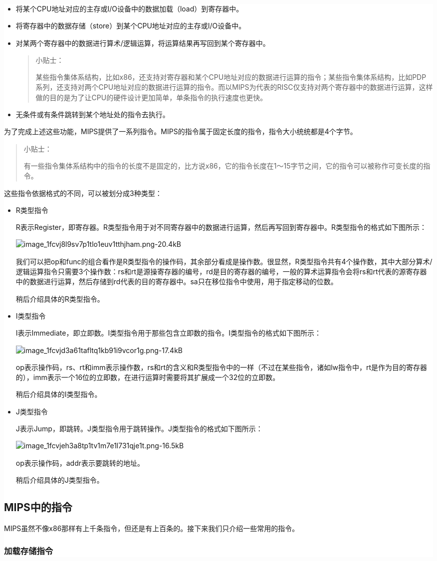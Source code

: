 *   将某个CPU地址对应的主存或I/O设备中的数据加载（load）到寄存器中。
    
*   将寄存器中的数据存储（store）到某个CPU地址对应的主存或I/O设备中。
    
*   对某两个寄存器中的数据进行算术/逻辑运算，将运算结果再写回到某个寄存器中。
    
    > 小贴士：  
    >   
    > 某些指令集体系结构，比如x86，还支持对寄存器和某个CPU地址对应的数据进行运算的指令；某些指令集体系结构，比如PDP系列，还支持对两个CPU地址对应的数据进行运算的指令。而以MIPS为代表的RISC仅支持对两个寄存器中的数据进行运算，这样做的目的是为了让CPU的硬件设计更加简单，单条指令的执行速度也更快。
    
*   无条件或有条件跳转到某个地址处的指令去执行。
    

为了完成上述这些功能，MIPS提供了一系列指令。MIPS的指令属于固定长度的指令，指令大小统统都是4个字节。

> 小贴士：  
>   
> 有一些指令集体系结构中的指令的长度不是固定的，比方说x86，它的指令长度在1～15字节之间，它的指令可以被称作可变长度的指令。

这些指令依据格式的不同，可以被划分成3种类型：

*   R类型指令
    
    R表示Register，即寄存器。R类型指令用于对不同寄存器中的数据进行运算，然后再写回到寄存器中。R类型指令的格式如下图所示：
    
    ![image_1fcvj8l9sv7p1tlo1euv1tthjham.png-20.4kB](https://p3-juejin.byteimg.com/tos-cn-i-k3u1fbpfcp/6ad914a5ef554ffa98a605ac7a4735e7~tplv-k3u1fbpfcp-jj-mark:1600:0:0:0:q75.image#?w=1157&h=284&s=20929&e=png&b=ffffff)
    
    我们可以把op和func的组合看作是R类型指令的操作码，其余部分看成是操作数。很显然，R类型指令共有4个操作数，其中大部分算术/逻辑运算指令只需要3个操作数：rs和rt是源操寄存器的编号，rd是目的寄存器的编号，一般的算术运算指令会将rs和rt代表的源寄存器中的数据进行运算，然后存储到rd代表的目的寄存器中。sa只在移位指令中使用，用于指定移动的位数。
    
    稍后介绍具体的R类型指令。
    
*   I类型指令
    
    I表示Immediate，即立即数。I类型指令用于那些包含立即数的指令。I类型指令的格式如下图所示：
    
    ![image_1fcvjd3a61tafltq1kb91i9vcor1g.png-17.4kB](https://p3-juejin.byteimg.com/tos-cn-i-k3u1fbpfcp/e180f50802a44f1fb6a9b556df9f67d0~tplv-k3u1fbpfcp-jj-mark:1600:0:0:0:q75.image#?w=1113&h=282&s=17805&e=png&b=ffffff)
    
    op表示操作码，rs、rt和imm表示操作数，rs和rt的含义和R类型指令中的一样（不过在某些指令，诸如lw指令中，rt是作为目的寄存器的），imm表示一个16位的立即数，在进行运算时需要将其扩展成一个32位的立即数。
    
    稍后介绍具体的I类型指令。
    
*   J类型指令
    
    J表示Jump，即跳转。J类型指令用于跳转操作。J类型指令的格式如下图所示：
    
    ![image_1fcvjeh3a8tp1tv1m7e1l731qje1t.png-16.5kB](https://p3-juejin.byteimg.com/tos-cn-i-k3u1fbpfcp/37beefbab7ff4d6183c2eee64afb477b~tplv-k3u1fbpfcp-jj-mark:1600:0:0:0:q75.image#?w=1098&h=280&s=16900&e=png&b=ffffff)
    
    op表示操作码，addr表示要跳转的地址。
    
    稍后介绍具体的J类型指令。
    

MIPS中的指令
--------

MIPS虽然不像x86那样有上千条指令，但还是有上百条的。接下来我们只介绍一些常用的指令。

### 加载存储指令
